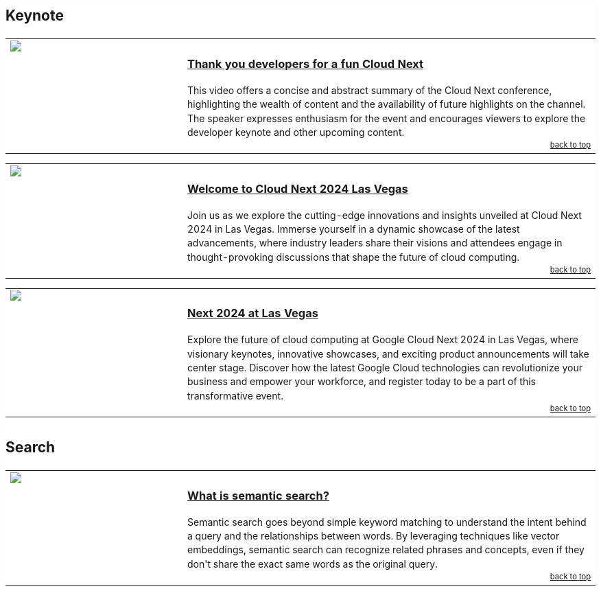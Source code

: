 <h2 id='keynote'>Keynote</h2>


<table style='border: none; border-collapse: collapse; width: 100%;'><tr style='border: none;'>
<td width='30%' style='border: none;'><a href='https://www.youtube.com/watch?v=Q2IdiFgva3Y'><img src='https://img.youtube.com/vi/Q2IdiFgva3Y/0.jpg' width='200'></a></td>
<td valign='top' style='border: none;'>
<h3><a href='https://www.youtube.com/watch?v=Q2IdiFgva3Y'>Thank you developers for a fun Cloud Next</a></h3>
This video offers a concise and abstract summary of the Cloud Next conference, highlighting the wealth of content and the availability of future highlights on the channel. The speaker expresses enthusiasm for the event and encourages viewers to explore the developer keynote and other upcoming content.
<div style='text-align: right; font-size: 0.8em;'><a href='#table-of-contents'>back to top</a></div>
</td>
</tr></table>

<table style='border: none; border-collapse: collapse; width: 100%;'><tr style='border: none;'>
<td width='30%' style='border: none;'><a href='https://www.youtube.com/watch?v=ouSifyuPW9s'><img src='https://img.youtube.com/vi/ouSifyuPW9s/0.jpg' width='200'></a></td>
<td valign='top' style='border: none;'>
<h3><a href='https://www.youtube.com/watch?v=ouSifyuPW9s'>Welcome to Cloud Next 2024 Las Vegas</a></h3>
Join us as we explore the cutting-edge innovations and insights unveiled at Cloud Next 2024 in Las Vegas. Immerse yourself in a dynamic showcase of the latest advancements, where industry leaders share their visions and attendees engage in thought-provoking discussions that shape the future of cloud computing.
<div style='text-align: right; font-size: 0.8em;'><a href='#table-of-contents'>back to top</a></div>
</td>
</tr></table>

<table style='border: none; border-collapse: collapse; width: 100%;'><tr style='border: none;'>
<td width='30%' style='border: none;'><a href='https://www.youtube.com/watch?v=RG7vEwfba-4'><img src='https://img.youtube.com/vi/RG7vEwfba-4/0.jpg' width='200'></a></td>
<td valign='top' style='border: none;'>
<h3><a href='https://www.youtube.com/watch?v=RG7vEwfba-4'>Next 2024 at Las Vegas</a></h3>
Explore the future of cloud computing at Google Cloud Next 2024 in Las Vegas, where visionary keynotes, innovative showcases, and exciting product announcements will take center stage. Discover how the latest Google Cloud technologies can revolutionize your business and empower your workforce, and register today to be a part of this transformative event.
<div style='text-align: right; font-size: 0.8em;'><a href='#table-of-contents'>back to top</a></div>
</td>
</tr></table>

<h2 id='search'>Search</h2>


<table style='border: none; border-collapse: collapse; width: 100%;'><tr style='border: none;'>
<td width='30%' style='border: none;'><a href='https://www.youtube.com/watch?v=xqY8txOthI4'><img src='https://img.youtube.com/vi/xqY8txOthI4/0.jpg' width='200'></a></td>
<td valign='top' style='border: none;'>
<h3><a href='https://www.youtube.com/watch?v=xqY8txOthI4'>What is semantic search?</a></h3>
Semantic search goes beyond simple keyword matching to understand the intent behind a query and the relationships between words. By leveraging techniques like vector embeddings, semantic search can recognize related phrases and concepts, even if they don't share the exact same words as the original query.
<div style='text-align: right; font-size: 0.8em;'><a href='#table-of-contents'>back to top</a></div>
</td>
</tr></table>
